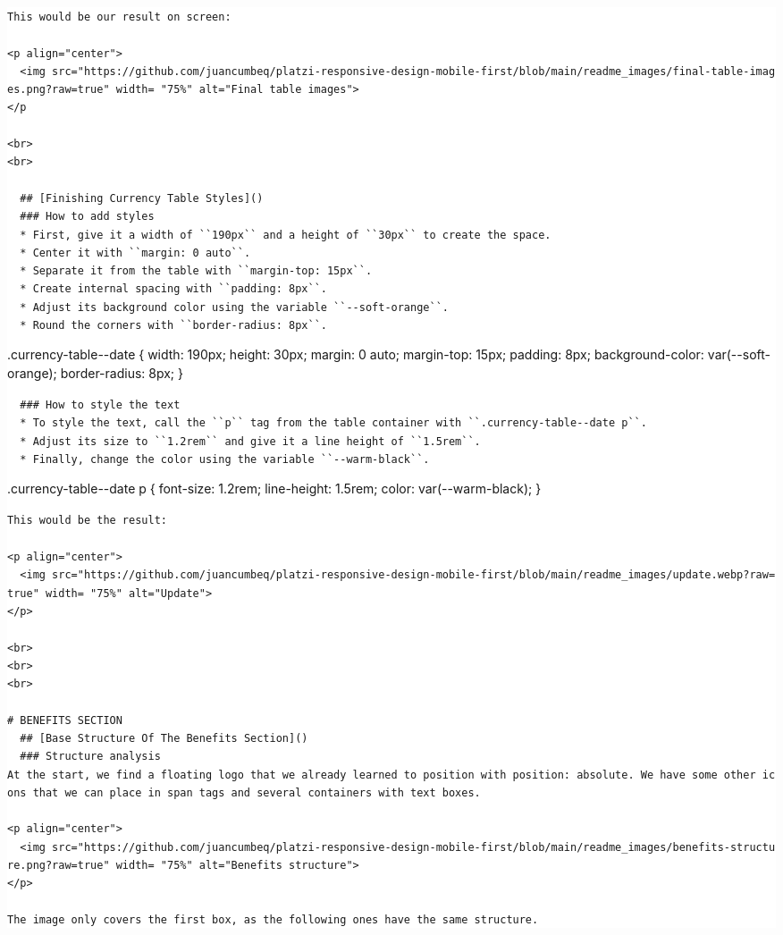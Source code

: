 ```
This would be our result on screen:

<p align="center">
  <img src="https://github.com/juancumbeq/platzi-responsive-design-mobile-first/blob/main/readme_images/final-table-images.png?raw=true" width= "75%" alt="Final table images">
</p

<br>
<br>

  ## [Finishing Currency Table Styles]()
  ### How to add styles
  * First, give it a width of ``190px`` and a height of ``30px`` to create the space.
  * Center it with ``margin: 0 auto``.
  * Separate it from the table with ``margin-top: 15px``.
  * Create internal spacing with ``padding: 8px``.
  * Adjust its background color using the variable ``--soft-orange``.
  * Round the corners with ``border-radius: 8px``.
```
.currency-table--date {
    width: 190px;
    height: 30px;
    margin: 0 auto;
    margin-top: 15px;
    padding: 8px;
    background-color: var(--soft-orange);
    border-radius: 8px;
}
```
  ### How to style the text
  * To style the text, call the ``p`` tag from the table container with ``.currency-table--date p``.
  * Adjust its size to ``1.2rem`` and give it a line height of ``1.5rem``.
  * Finally, change the color using the variable ``--warm-black``.
```
.currency-table--date p {
    font-size: 1.2rem;
    line-height: 1.5rem;
    color: var(--warm-black);
}
```
This would be the result:

<p align="center">
  <img src="https://github.com/juancumbeq/platzi-responsive-design-mobile-first/blob/main/readme_images/update.webp?raw=true" width= "75%" alt="Update">
</p>

<br>
<br>
<br>

# BENEFITS SECTION
  ## [Base Structure Of The Benefits Section]()
  ### Structure analysis
At the start, we find a floating logo that we already learned to position with position: absolute. We have some other icons that we can place in span tags and several containers with text boxes.

<p align="center">
  <img src="https://github.com/juancumbeq/platzi-responsive-design-mobile-first/blob/main/readme_images/benefits-structure.png?raw=true" width= "75%" alt="Benefits structure">
</p>

The image only covers the first box, as the following ones have the same structure.
```